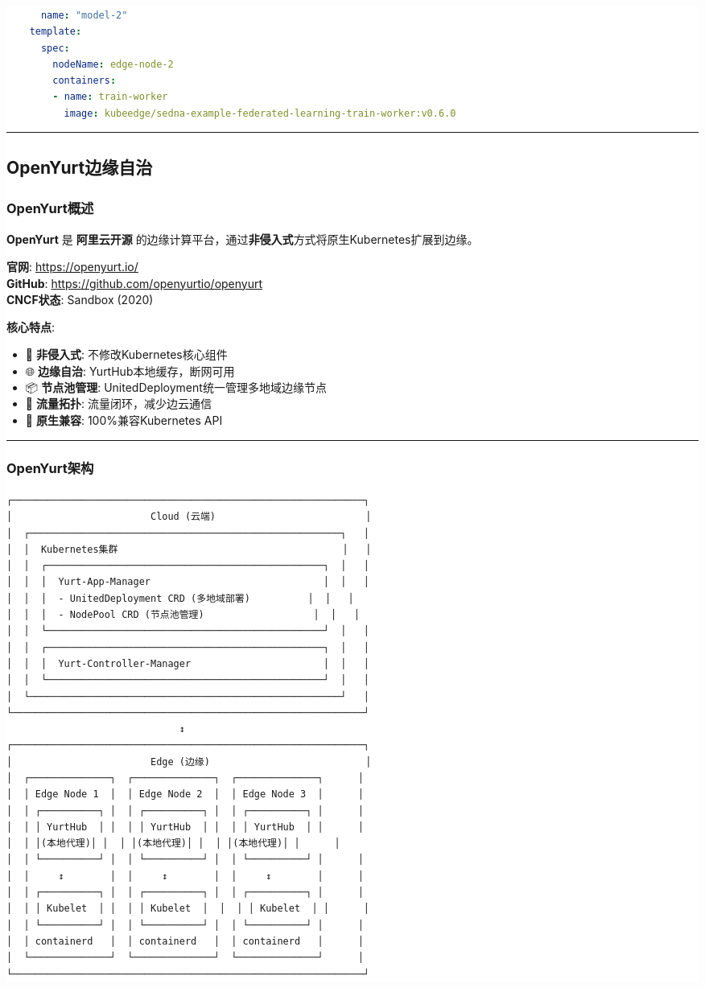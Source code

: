 ```yaml
      name: "model-2"
    template:
      spec:
        nodeName: edge-node-2
        containers:
        - name: train-worker
          image: kubeedge/sedna-example-federated-learning-train-worker:v0.6.0
```

---

## OpenYurt边缘自治

### OpenYurt概述

**OpenYurt** 是 **阿里云开源** 的边缘计算平台，通过**非侵入式**方式将原生Kubernetes扩展到边缘。

**官网**: https://openyurt.io/  
**GitHub**: https://github.com/openyurtio/openyurt  
**CNCF状态**: Sandbox (2020)

**核心特点**:

- 🔧 **非侵入式**: 不修改Kubernetes核心组件
- 🌐 **边缘自治**: YurtHub本地缓存，断网可用
- 📦 **节点池管理**: UnitedDeployment统一管理多地域边缘节点
- 🔀 **流量拓扑**: 流量闭环，减少边云通信
- 🎯 **原生兼容**: 100%兼容Kubernetes API

---

### OpenYurt架构

```text
┌─────────────────────────────────────────────────────────────┐
│                        Cloud (云端)                          │
│  ┌──────────────────────────────────────────────────────┐   │
│  │  Kubernetes集群                                       │   │
│  │  ┌────────────────────────────────────────────────┐  │   │
│  │  │  Yurt-App-Manager                              │  │   │
│  │  │  - UnitedDeployment CRD (多地域部署)          │  │   │
│  │  │  - NodePool CRD (节点池管理)                   │  │   │
│  │  └────────────────────────────────────────────────┘  │   │
│  │  ┌────────────────────────────────────────────────┐  │   │
│  │  │  Yurt-Controller-Manager                       │  │   │
│  │  └────────────────────────────────────────────────┘  │   │
│  └──────────────────────────────────────────────────────┘   │
└─────────────────────────────────────────────────────────────┘
                              ↕
┌─────────────────────────────────────────────────────────────┐
│                        Edge (边缘)                           │
│  ┌──────────────┐  ┌──────────────┐  ┌──────────────┐      │
│  │ Edge Node 1  │  │ Edge Node 2  │  │ Edge Node 3  │      │
│  │ ┌──────────┐ │  │ ┌──────────┐ │  │ ┌──────────┐ │      │
│  │ │ YurtHub  │ │  │ │ YurtHub  │ │  │ │ YurtHub  │ │      │
│  │ │(本地代理)│ │  │ │(本地代理)│ │  │ │(本地代理)│ │      │
│  │ └──────────┘ │  │ └──────────┘ │  │ └──────────┘ │      │
│  │     ↕        │  │     ↕        │  │     ↕        │      │
│  │ ┌──────────┐ │  │ ┌──────────┐ │  │ ┌──────────┐ │      │
│  │ │ Kubelet  │ │  │ │ Kubelet  │  │  │ │ Kubelet  │ │      │
│  │ └──────────┘ │  │ └──────────┘ │  │ └──────────┘ │      │
│  │ containerd   │  │ containerd   │  │ containerd   │      │
│  └──────────────┘  └──────────────┘  └──────────────┘      │
└─────────────────────────────────────────────────────────────┘
```